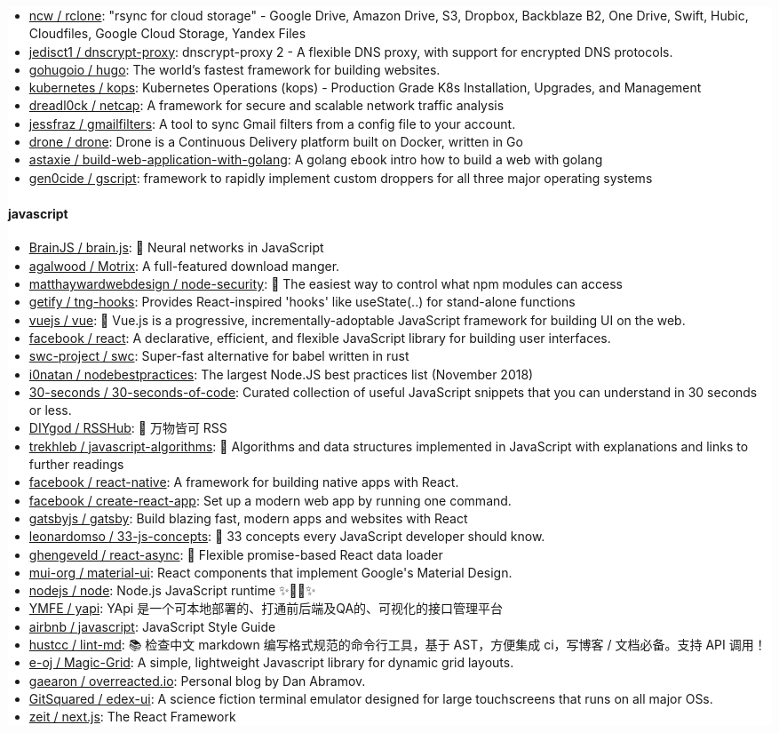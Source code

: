 * [ncw / rclone](https://github.com/ncw/rclone): "rsync for cloud storage" - Google Drive, Amazon Drive, S3, Dropbox, Backblaze B2, One Drive, Swift, Hubic, Cloudfiles, Google Cloud Storage, Yandex Files
* [jedisct1 / dnscrypt-proxy](https://github.com/jedisct1/dnscrypt-proxy): dnscrypt-proxy 2 - A flexible DNS proxy, with support for encrypted DNS protocols.
* [gohugoio / hugo](https://github.com/gohugoio/hugo): The world’s fastest framework for building websites.
* [kubernetes / kops](https://github.com/kubernetes/kops): Kubernetes Operations (kops) - Production Grade K8s Installation, Upgrades, and Management
* [dreadl0ck / netcap](https://github.com/dreadl0ck/netcap): A framework for secure and scalable network traffic analysis
* [jessfraz / gmailfilters](https://github.com/jessfraz/gmailfilters): A tool to sync Gmail filters from a config file to your account.
* [drone / drone](https://github.com/drone/drone): Drone is a Continuous Delivery platform built on Docker, written in Go
* [astaxie / build-web-application-with-golang](https://github.com/astaxie/build-web-application-with-golang): A golang ebook intro how to build a web with golang
* [gen0cide / gscript](https://github.com/gen0cide/gscript): framework to rapidly implement custom droppers for all three major operating systems

#### javascript
* [BrainJS / brain.js](https://github.com/BrainJS/brain.js): 🤖 Neural networks in JavaScript
* [agalwood / Motrix](https://github.com/agalwood/Motrix): A full-featured download manger.
* [matthaywardwebdesign / node-security](https://github.com/matthaywardwebdesign/node-security): 🔑 The easiest way to control what npm modules can access
* [getify / tng-hooks](https://github.com/getify/tng-hooks): Provides React-inspired 'hooks' like useState(..) for stand-alone functions
* [vuejs / vue](https://github.com/vuejs/vue): 🖖 Vue.js is a progressive, incrementally-adoptable JavaScript framework for building UI on the web.
* [facebook / react](https://github.com/facebook/react): A declarative, efficient, and flexible JavaScript library for building user interfaces.
* [swc-project / swc](https://github.com/swc-project/swc): Super-fast alternative for babel written in rust
* [i0natan / nodebestpractices](https://github.com/i0natan/nodebestpractices): The largest Node.JS best practices list (November 2018)
* [30-seconds / 30-seconds-of-code](https://github.com/30-seconds/30-seconds-of-code): Curated collection of useful JavaScript snippets that you can understand in 30 seconds or less.
* [DIYgod / RSSHub](https://github.com/DIYgod/RSSHub): 🍰 万物皆可 RSS
* [trekhleb / javascript-algorithms](https://github.com/trekhleb/javascript-algorithms): 📝 Algorithms and data structures implemented in JavaScript with explanations and links to further readings
* [facebook / react-native](https://github.com/facebook/react-native): A framework for building native apps with React.
* [facebook / create-react-app](https://github.com/facebook/create-react-app): Set up a modern web app by running one command.
* [gatsbyjs / gatsby](https://github.com/gatsbyjs/gatsby): Build blazing fast, modern apps and websites with React
* [leonardomso / 33-js-concepts](https://github.com/leonardomso/33-js-concepts): 📜 33 concepts every JavaScript developer should know.
* [ghengeveld / react-async](https://github.com/ghengeveld/react-async): 🍾 Flexible promise-based React data loader
* [mui-org / material-ui](https://github.com/mui-org/material-ui): React components that implement Google's Material Design.
* [nodejs / node](https://github.com/nodejs/node): Node.js JavaScript runtime ✨🐢🚀✨
* [YMFE / yapi](https://github.com/YMFE/yapi): YApi 是一个可本地部署的、打通前后端及QA的、可视化的接口管理平台
* [airbnb / javascript](https://github.com/airbnb/javascript): JavaScript Style Guide
* [hustcc / lint-md](https://github.com/hustcc/lint-md): 📚 检查中文 markdown 编写格式规范的命令行工具，基于 AST，方便集成 ci，写博客 / 文档必备。支持 API 调用！
* [e-oj / Magic-Grid](https://github.com/e-oj/Magic-Grid): A simple, lightweight Javascript library for dynamic grid layouts.
* [gaearon / overreacted.io](https://github.com/gaearon/overreacted.io): Personal blog by Dan Abramov.
* [GitSquared / edex-ui](https://github.com/GitSquared/edex-ui): A science fiction terminal emulator designed for large touchscreens that runs on all major OSs.
* [zeit / next.js](https://github.com/zeit/next.js): The React Framework